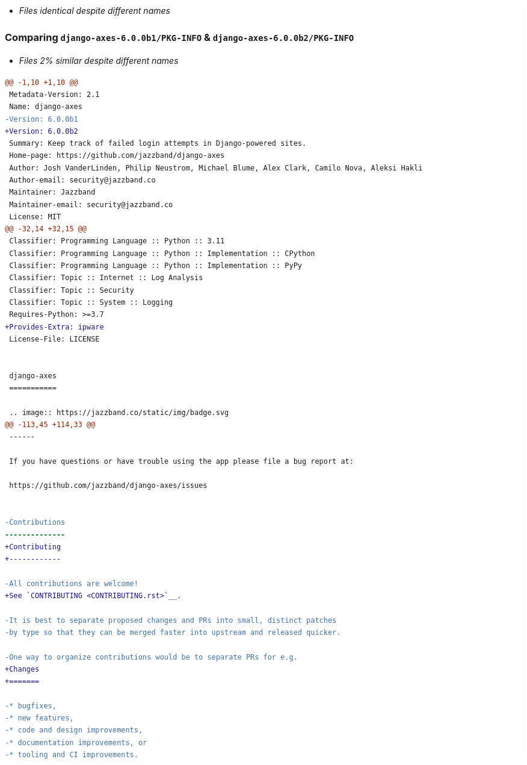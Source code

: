  * *Files identical despite different names*

### Comparing `django-axes-6.0.0b1/PKG-INFO` & `django-axes-6.0.0b2/PKG-INFO`

 * *Files 2% similar despite different names*

```diff
@@ -1,10 +1,10 @@
 Metadata-Version: 2.1
 Name: django-axes
-Version: 6.0.0b1
+Version: 6.0.0b2
 Summary: Keep track of failed login attempts in Django-powered sites.
 Home-page: https://github.com/jazzband/django-axes
 Author: Josh VanderLinden, Philip Neustrom, Michael Blume, Alex Clark, Camilo Nova, Aleksi Hakli
 Author-email: security@jazzband.co
 Maintainer: Jazzband
 Maintainer-email: security@jazzband.co
 License: MIT
@@ -32,14 +32,15 @@
 Classifier: Programming Language :: Python :: 3.11
 Classifier: Programming Language :: Python :: Implementation :: CPython
 Classifier: Programming Language :: Python :: Implementation :: PyPy
 Classifier: Topic :: Internet :: Log Analysis
 Classifier: Topic :: Security
 Classifier: Topic :: System :: Logging
 Requires-Python: >=3.7
+Provides-Extra: ipware
 License-File: LICENSE
 
 
 django-axes
 ===========
 
 .. image:: https://jazzband.co/static/img/badge.svg
@@ -113,45 +114,33 @@
 ------
 
 If you have questions or have trouble using the app please file a bug report at:
 
 https://github.com/jazzband/django-axes/issues
 
 
-Contributions
--------------
+Contributing
+------------
 
-All contributions are welcome!
+See `CONTRIBUTING <CONTRIBUTING.rst>`__.
 
-It is best to separate proposed changes and PRs into small, distinct patches
-by type so that they can be merged faster into upstream and released quicker.
 
-One way to organize contributions would be to separate PRs for e.g.
+Changes
+=======
 
-* bugfixes,
-* new features,
-* code and design improvements,
-* documentation improvements, or
-* tooling and CI improvements.
```